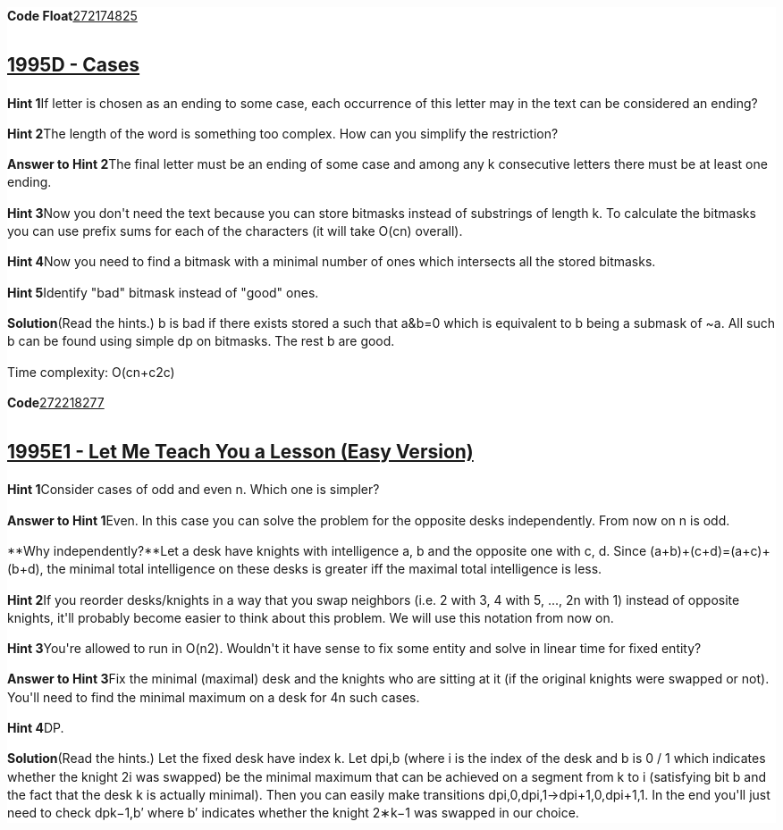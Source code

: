  **Code Float**[272174825](https://codeforces.com/contest/1995/submission/272174825 "Submission 272174825 by Akulyat")

[1995D - Cases](https://codeforces.com/contest/1995/problem/D "Codeforces Round 961 (Div. 2)")
-----------------------------------------------------------------------------------------------

 **Hint 1**If letter is chosen as an ending to some case, each occurrence of this letter may in the text can be considered an ending?

 **Hint 2**The length of the word is something too complex. How can you simplify the restriction?

 **Answer to Hint 2**The final letter must be an ending of some case and among any k consecutive letters there must be at least one ending.

 **Hint 3**Now you don't need the text because you can store bitmasks instead of substrings of length k. To calculate the bitmasks you can use prefix sums for each of the characters (it will take O(cn) overall).

 **Hint 4**Now you need to find a bitmask with a minimal number of ones which intersects all the stored bitmasks.

 **Hint 5**Identify "bad" bitmask instead of "good" ones.

 **Solution**(Read the hints.) b is bad if there exists stored a such that a&b=0 which is equivalent to b being a submask of ~a. All such b can be found using simple dp on bitmasks. The rest b are good.

Time complexity: O(cn+c2c)

 **Code**[272218277](https://codeforces.com/contest/1995/submission/272218277 "Submission 272218277 by ikrpprppp")

[1995E1 - Let Me Teach You a Lesson (Easy Version)](https://codeforces.com/contest/1995/problem/E1 "Codeforces Round 961 (Div. 2)")
------------------------------------------------------------------------------------------------------------------------------------

 **Hint 1**Consider cases of odd and even n. Which one is simpler?

 **Answer to Hint 1**Even. In this case you can solve the problem for the opposite desks independently. From now on n is odd.

 **Why independently?**Let a desk have knights with intelligence a, b and the opposite one with c, d. Since (a+b)+(c+d)=(a+c)+(b+d), the minimal total intelligence on these desks is greater iff the maximal total intelligence is less. 

 **Hint 2**If you reorder desks/knights in a way that you swap neighbors (i.e. 2 with 3, 4 with 5, ..., 2n with 1) instead of opposite knights, it'll probably become easier to think about this problem. We will use this notation from now on.

 **Hint 3**You're allowed to run in O(n2). Wouldn't it have sense to fix some entity and solve in linear time for fixed entity?

 **Answer to Hint 3**Fix the minimal (maximal) desk and the knights who are sitting at it (if the original knights were swapped or not). You'll need to find the minimal maximum on a desk for 4n such cases.

 **Hint 4**DP.

 **Solution**(Read the hints.) Let the fixed desk have index k. Let dpi,b (where i is the index of the desk and b is 0 / 1 which indicates whether the knight 2i was swapped) be the minimal maximum that can be achieved on a segment from k to i (satisfying bit b and the fact that the desk k is actually minimal). Then you can easily make transitions dpi,0,dpi,1→dpi+1,0,dpi+1,1. In the end you'll just need to check dpk−1,b′ where b′ indicates whether the knight 2∗k−1 was swapped in our choice.
